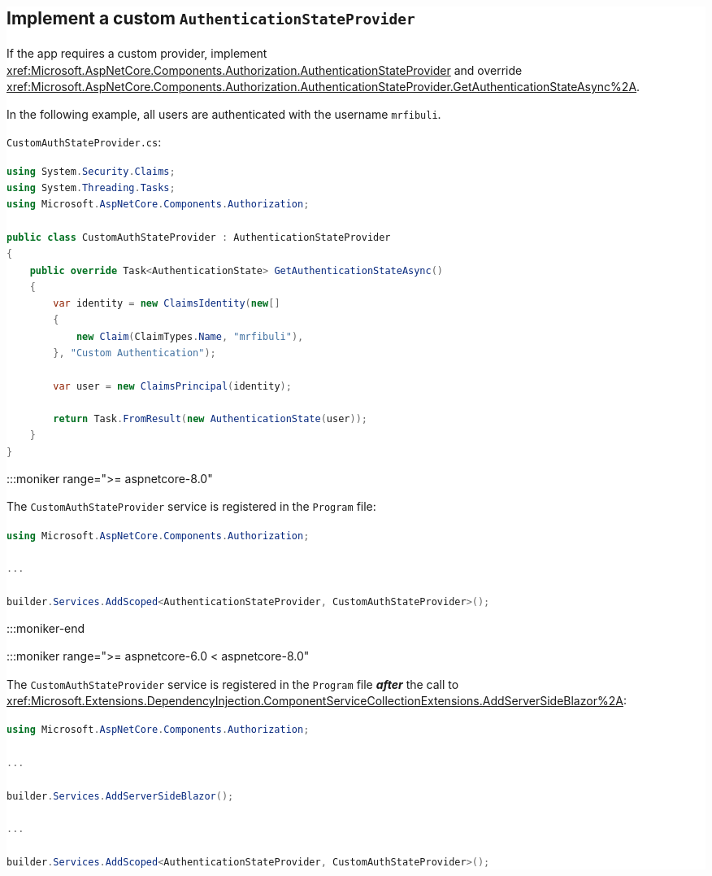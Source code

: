 ## Implement a custom `AuthenticationStateProvider`

If the app requires a custom provider, implement <xref:Microsoft.AspNetCore.Components.Authorization.AuthenticationStateProvider> and override <xref:Microsoft.AspNetCore.Components.Authorization.AuthenticationStateProvider.GetAuthenticationStateAsync%2A>.

In the following example, all users are authenticated with the username `mrfibuli`.

`CustomAuthStateProvider.cs`:

```csharp
using System.Security.Claims;
using System.Threading.Tasks;
using Microsoft.AspNetCore.Components.Authorization;

public class CustomAuthStateProvider : AuthenticationStateProvider
{
    public override Task<AuthenticationState> GetAuthenticationStateAsync()
    {
        var identity = new ClaimsIdentity(new[]
        {
            new Claim(ClaimTypes.Name, "mrfibuli"),
        }, "Custom Authentication");

        var user = new ClaimsPrincipal(identity);

        return Task.FromResult(new AuthenticationState(user));
    }
}
```

:::moniker range=">= aspnetcore-8.0"

The `CustomAuthStateProvider` service is registered in the `Program` file:

```csharp
using Microsoft.AspNetCore.Components.Authorization;

...

builder.Services.AddScoped<AuthenticationStateProvider, CustomAuthStateProvider>();
```

:::moniker-end

:::moniker range=">= aspnetcore-6.0 < aspnetcore-8.0"

The `CustomAuthStateProvider` service is registered in the `Program` file ***after*** the call to <xref:Microsoft.Extensions.DependencyInjection.ComponentServiceCollectionExtensions.AddServerSideBlazor%2A>:

```csharp
using Microsoft.AspNetCore.Components.Authorization;

...

builder.Services.AddServerSideBlazor();

...

builder.Services.AddScoped<AuthenticationStateProvider, CustomAuthStateProvider>();
```
